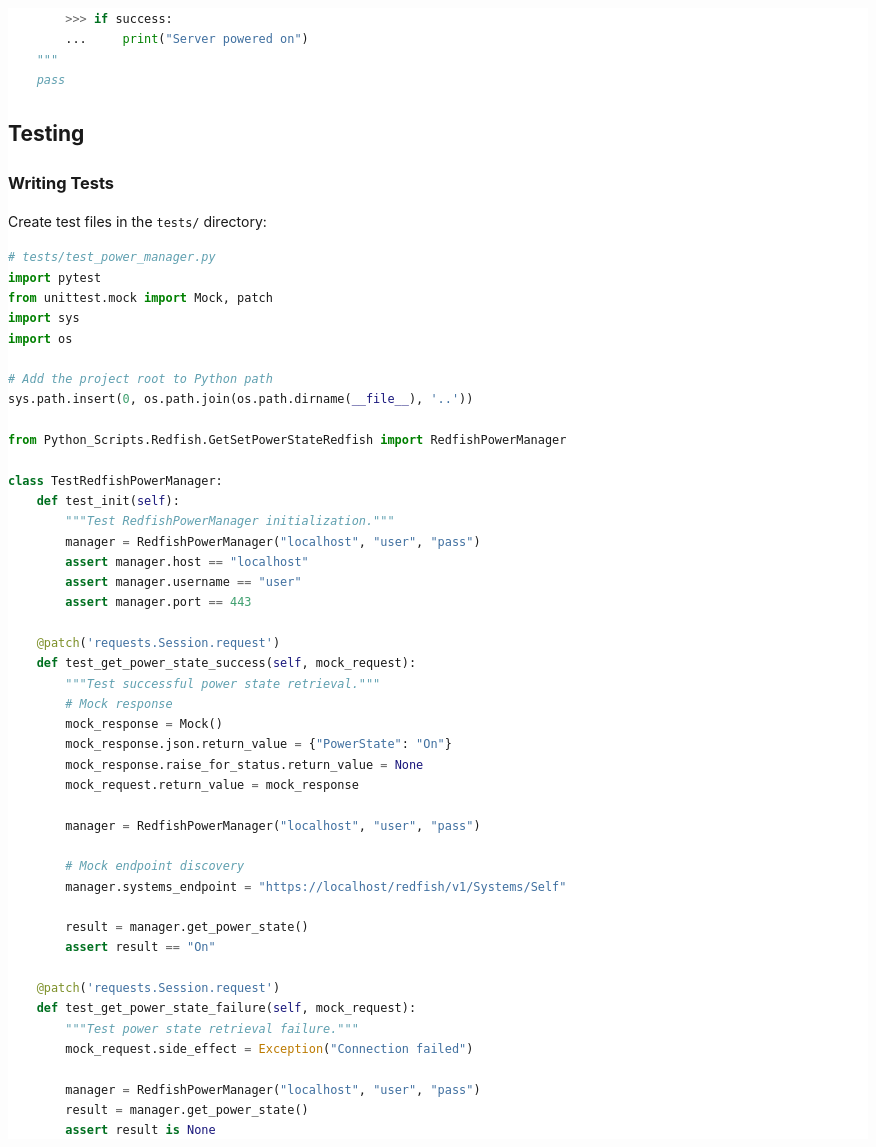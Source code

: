 ```python
        >>> if success:
        ...     print("Server powered on")
    """
    pass
```

## Testing

### Writing Tests

Create test files in the `tests/` directory:

```python
# tests/test_power_manager.py
import pytest
from unittest.mock import Mock, patch
import sys
import os

# Add the project root to Python path
sys.path.insert(0, os.path.join(os.path.dirname(__file__), '..'))

from Python_Scripts.Redfish.GetSetPowerStateRedfish import RedfishPowerManager

class TestRedfishPowerManager:
    def test_init(self):
        """Test RedfishPowerManager initialization."""
        manager = RedfishPowerManager("localhost", "user", "pass")
        assert manager.host == "localhost"
        assert manager.username == "user"
        assert manager.port == 443
    
    @patch('requests.Session.request')
    def test_get_power_state_success(self, mock_request):
        """Test successful power state retrieval."""
        # Mock response
        mock_response = Mock()
        mock_response.json.return_value = {"PowerState": "On"}
        mock_response.raise_for_status.return_value = None
        mock_request.return_value = mock_response
        
        manager = RedfishPowerManager("localhost", "user", "pass")
        
        # Mock endpoint discovery
        manager.systems_endpoint = "https://localhost/redfish/v1/Systems/Self"
        
        result = manager.get_power_state()
        assert result == "On"
    
    @patch('requests.Session.request')
    def test_get_power_state_failure(self, mock_request):
        """Test power state retrieval failure."""
        mock_request.side_effect = Exception("Connection failed")
        
        manager = RedfishPowerManager("localhost", "user", "pass")
        result = manager.get_power_state()
        assert result is None
```
